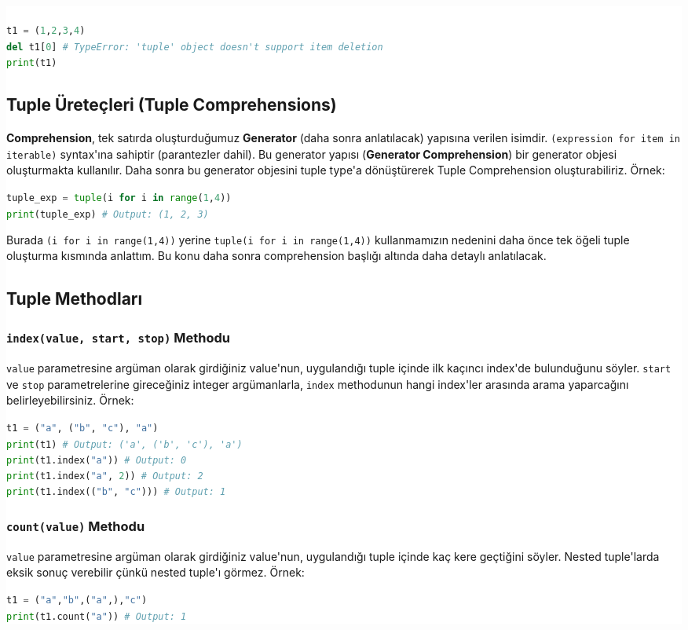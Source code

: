 ```py

t1 = (1,2,3,4)
del t1[0] # TypeError: 'tuple' object doesn't support item deletion
print(t1)
```


<h2 id="1.2">Tuple Üreteçleri (Tuple Comprehensions)</h2>

**Comprehension**, tek satırda oluşturduğumuz **Generator** (daha sonra anlatılacak) yapısına verilen isimdir. `(expression for item in iterable)` syntax'ına sahiptir (parantezler dahil). Bu generator yapısı (**Generator Comprehension**) bir generator objesi oluşturmakta kullanılır. Daha sonra bu generator objesini tuple type'a dönüştürerek Tuple Comprehension oluşturabiliriz. Örnek:
```py
tuple_exp = tuple(i for i in range(1,4))
print(tuple_exp) # Output: (1, 2, 3)
```
Burada `(i for i in range(1,4))` yerine `tuple(i for i in range(1,4))` kullanmamızın nedenini daha önce tek öğeli tuple oluşturma kısmında anlattım. Bu konu daha sonra comprehension başlığı altında daha detaylı anlatılacak.

<h2 id="1.3">Tuple Methodları</h2>

<h3 id="1.3.1"><code>index(value, start, stop)</code> Methodu</h3>

`value` parametresine argüman olarak girdiğiniz value'nun, uygulandığı tuple içinde ilk kaçıncı index'de bulunduğunu söyler. `start` ve `stop` parametrelerine gireceğiniz integer argümanlarla, `index` methodunun hangi index'ler arasında arama yaparcağını belirleyebilirsiniz. Örnek:
```py
t1 = ("a", ("b", "c"), "a")
print(t1) # Output: ('a', ('b', 'c'), 'a')
print(t1.index("a")) # Output: 0
print(t1.index("a", 2)) # Output: 2
print(t1.index(("b", "c"))) # Output: 1
```

<h3 id="1.3.2"><code>count(value)</code> Methodu</h3>

`value` parametresine argüman olarak girdiğiniz value'nun, uygulandığı tuple içinde kaç kere geçtiğini söyler. Nested tuple'larda eksik sonuç verebilir çünkü nested tuple'ı görmez. Örnek:
```py
t1 = ("a","b",("a",),"c")
print(t1.count("a")) # Output: 1
```